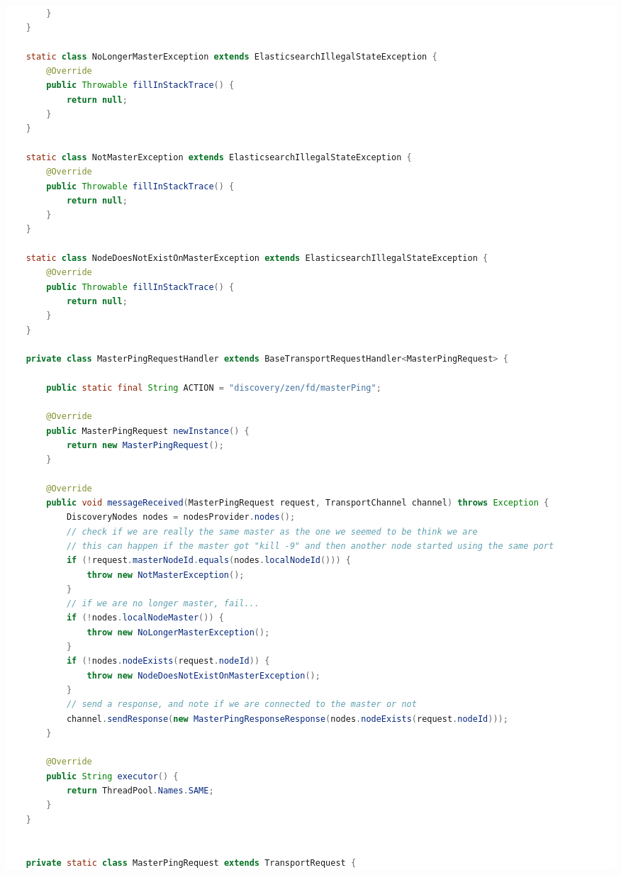 ```java
        }
    }

    static class NoLongerMasterException extends ElasticsearchIllegalStateException {
        @Override
        public Throwable fillInStackTrace() {
            return null;
        }
    }

    static class NotMasterException extends ElasticsearchIllegalStateException {
        @Override
        public Throwable fillInStackTrace() {
            return null;
        }
    }

    static class NodeDoesNotExistOnMasterException extends ElasticsearchIllegalStateException {
        @Override
        public Throwable fillInStackTrace() {
            return null;
        }
    }

    private class MasterPingRequestHandler extends BaseTransportRequestHandler<MasterPingRequest> {

        public static final String ACTION = "discovery/zen/fd/masterPing";

        @Override
        public MasterPingRequest newInstance() {
            return new MasterPingRequest();
        }

        @Override
        public void messageReceived(MasterPingRequest request, TransportChannel channel) throws Exception {
            DiscoveryNodes nodes = nodesProvider.nodes();
            // check if we are really the same master as the one we seemed to be think we are
            // this can happen if the master got "kill -9" and then another node started using the same port
            if (!request.masterNodeId.equals(nodes.localNodeId())) {
                throw new NotMasterException();
            }
            // if we are no longer master, fail...
            if (!nodes.localNodeMaster()) {
                throw new NoLongerMasterException();
            }
            if (!nodes.nodeExists(request.nodeId)) {
                throw new NodeDoesNotExistOnMasterException();
            }
            // send a response, and note if we are connected to the master or not
            channel.sendResponse(new MasterPingResponseResponse(nodes.nodeExists(request.nodeId)));
        }

        @Override
        public String executor() {
            return ThreadPool.Names.SAME;
        }
    }


    private static class MasterPingRequest extends TransportRequest {

```